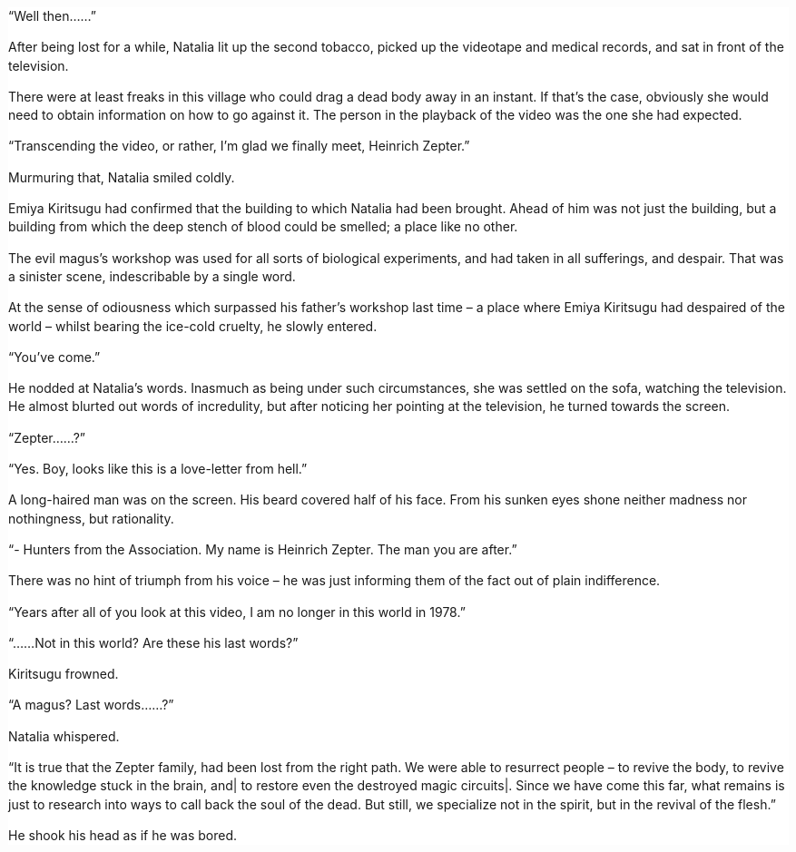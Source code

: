   
  
“Well then……”  
  
After being lost for a while, Natalia lit up the second tobacco, picked up the videotape and medical records, and sat in front of the television.  
  
There were at least freaks in this village who could drag a dead body away in an instant. If that’s the case, obviously she would need to obtain information on how to go against it. The person in the playback of the video was the one she had expected.  
  
“Transcending the video, or rather, I’m glad we finally meet, Heinrich Zepter.”  
  
Murmuring that, Natalia smiled coldly.  
  
  
  
Emiya Kiritsugu had confirmed that the building to which Natalia had been brought. Ahead of him was not just the building, but a building from which the deep stench of blood could be smelled; a place like no other.  
  
The evil magus’s workshop was used for all sorts of biological experiments, and had taken in all sufferings, and despair. That was a sinister scene, indescribable by a single word.  
  
At the sense of odiousness which surpassed his father’s workshop last time – a place where Emiya Kiritsugu had despaired of the world – whilst bearing the ice-cold cruelty, he slowly entered.  
  
“You’ve come.”  
  
He nodded at Natalia’s words. Inasmuch as being under such circumstances, she was settled on the sofa, watching the television. He almost blurted out words of incredulity, but after noticing her pointing at the television, he turned towards the screen.  
  
“Zepter……?”  
  
“Yes. Boy, looks like this is a love-letter from hell.”  
  
A long-haired man was on the screen. His beard covered half of his face. From his sunken eyes shone neither madness nor nothingness, but rationality.  
  
“- Hunters from the Association. My name is Heinrich Zepter. The man you are after.”  
  
There was no hint of triumph from his voice – he was just informing them of the fact out of plain indifference.  
  
“Years after all of you look at this video, I am no longer in this world in 1978.”  
  
“……Not in this world? Are these his last words?”  
  
Kiritsugu frowned.  
  
“A magus? Last words……?”  
  
Natalia whispered.  
  
“It is true that the Zepter family, had been lost from the right path. We were able to resurrect people – to revive the body, to revive the knowledge stuck in the brain, and| to restore even the destroyed magic circuits|. Since we have come this far, what remains is just to research into ways to call back the soul of the dead. But still, we specialize not in the spirit, but in the revival of the flesh.”  
  
He shook his head as if he was bored.  
  